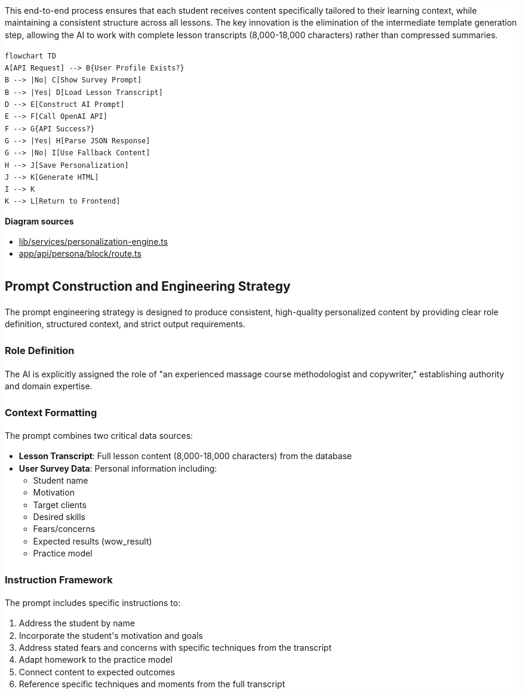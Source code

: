 This end-to-end process ensures that each student receives content specifically tailored to their learning context, while maintaining a consistent structure across all lessons. The key innovation is the elimination of the intermediate template generation step, allowing the AI to work with complete lesson transcripts (8,000-18,000 characters) rather than compressed summaries.

```mermaid
flowchart TD
A[API Request] --> B{User Profile Exists?}
B --> |No| C[Show Survey Prompt]
B --> |Yes| D[Load Lesson Transcript]
D --> E[Construct AI Prompt]
E --> F[Call OpenAI API]
F --> G{API Success?}
G --> |Yes| H[Parse JSON Response]
G --> |No| I[Use Fallback Content]
H --> J[Save Personalization]
J --> K[Generate HTML]
I --> K
K --> L[Return to Frontend]
```

**Diagram sources**
- [lib/services/personalization-engine.ts](file://lib/services/personalization-engine.ts#L267-L370)
- [app/api/persona/block/route.ts](file://app/api/persona/block/route.ts#L50-L100)

## Prompt Construction and Engineering Strategy
The prompt engineering strategy is designed to produce consistent, high-quality personalized content by providing clear role definition, structured context, and strict output requirements.

### Role Definition
The AI is explicitly assigned the role of "an experienced massage course methodologist and copywriter," establishing authority and domain expertise.

### Context Formatting
The prompt combines two critical data sources:
- **Lesson Transcript**: Full lesson content (8,000-18,000 characters) from the database
- **User Survey Data**: Personal information including:
  - Student name
  - Motivation
  - Target clients
  - Desired skills
  - Fears/concerns
  - Expected results (wow_result)
  - Practice model

### Instruction Framework
The prompt includes specific instructions to:
1. Address the student by name
2. Incorporate the student's motivation and goals
3. Address stated fears and concerns with specific techniques from the transcript
4. Adapt homework to the practice model
5. Connect content to expected outcomes
6. Reference specific techniques and moments from the full transcript
